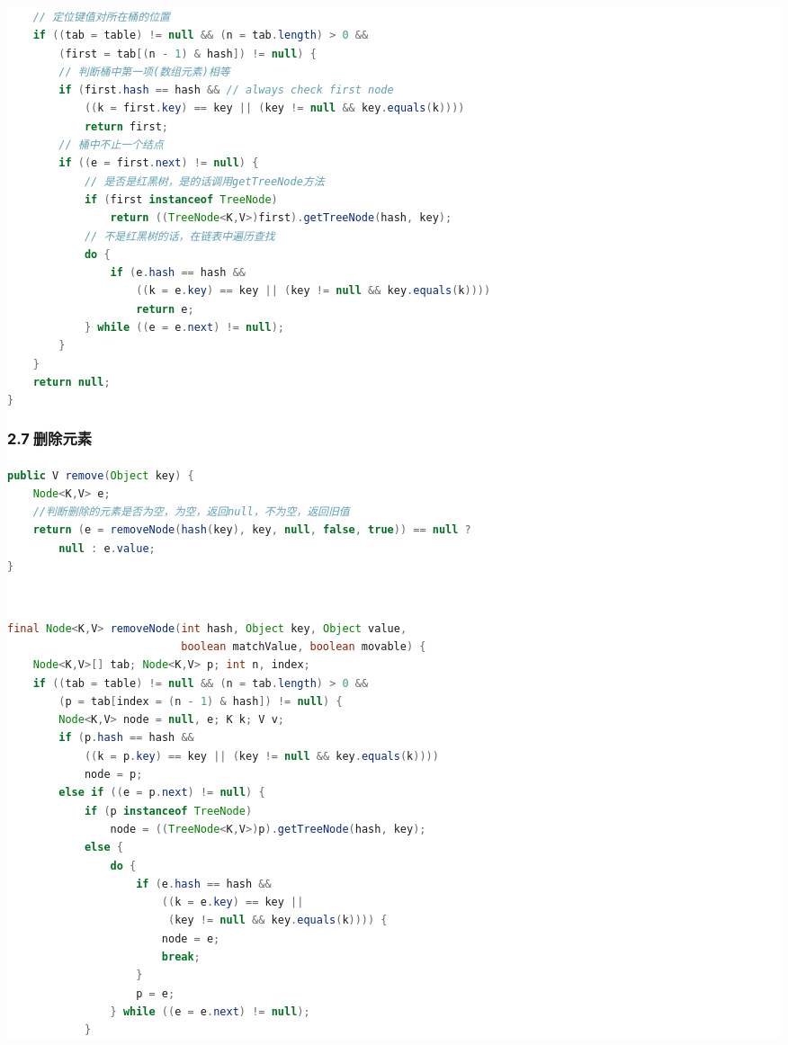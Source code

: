 ```java
    // 定位键值对所在桶的位置
    if ((tab = table) != null && (n = tab.length) > 0 &&
        (first = tab[(n - 1) & hash]) != null) {
        // 判断桶中第一项(数组元素)相等
        if (first.hash == hash && // always check first node
            ((k = first.key) == key || (key != null && key.equals(k))))
            return first;
        // 桶中不止一个结点
        if ((e = first.next) != null) {
            // 是否是红黑树，是的话调用getTreeNode方法
            if (first instanceof TreeNode)
                return ((TreeNode<K,V>)first).getTreeNode(hash, key);
            // 不是红黑树的话，在链表中遍历查找    
            do {
                if (e.hash == hash &&
                    ((k = e.key) == key || (key != null && key.equals(k))))
                    return e;
            } while ((e = e.next) != null);
        }
    }
    return null;
}
```





### 2.7 删除元素



```java
public V remove(Object key) {
    Node<K,V> e;
    //判断删除的元素是否为空，为空，返回null，不为空，返回旧值
    return (e = removeNode(hash(key), key, null, false, true)) == null ?
        null : e.value;
}
```

<br>

```java
final Node<K,V> removeNode(int hash, Object key, Object value,
                           boolean matchValue, boolean movable) {
    Node<K,V>[] tab; Node<K,V> p; int n, index;
    if ((tab = table) != null && (n = tab.length) > 0 &&
        (p = tab[index = (n - 1) & hash]) != null) {
        Node<K,V> node = null, e; K k; V v;
        if (p.hash == hash &&
            ((k = p.key) == key || (key != null && key.equals(k))))
            node = p;
        else if ((e = p.next) != null) {
            if (p instanceof TreeNode)
                node = ((TreeNode<K,V>)p).getTreeNode(hash, key);
            else {
                do {
                    if (e.hash == hash &&
                        ((k = e.key) == key ||
                         (key != null && key.equals(k)))) {
                        node = e;
                        break;
                    }
                    p = e;
                } while ((e = e.next) != null);
            }
```